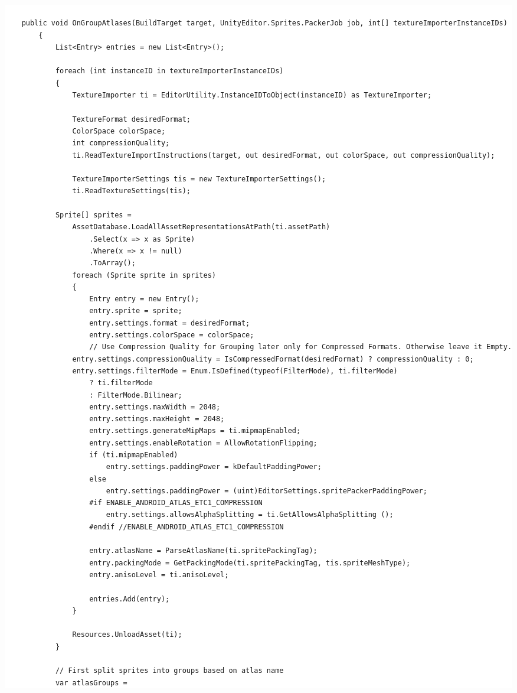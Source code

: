 ````

	public void OnGroupAtlases(BuildTarget target, UnityEditor.Sprites.PackerJob job, int[] textureImporterInstanceIDs)
		{
			List<Entry> entries = new List<Entry>();

			foreach (int instanceID in textureImporterInstanceIDs)
			{
				TextureImporter ti = EditorUtility.InstanceIDToObject(instanceID) as TextureImporter;

				TextureFormat desiredFormat;
				ColorSpace colorSpace;
				int compressionQuality;
				ti.ReadTextureImportInstructions(target, out desiredFormat, out colorSpace, out compressionQuality);

				TextureImporterSettings tis = new TextureImporterSettings();
				ti.ReadTextureSettings(tis);

			Sprite[] sprites =
				AssetDatabase.LoadAllAssetRepresentationsAtPath(ti.assetPath)
					.Select(x => x as Sprite)
					.Where(x => x != null)
					.ToArray();
				foreach (Sprite sprite in sprites)
				{
					Entry entry = new Entry();
					entry.sprite = sprite;
					entry.settings.format = desiredFormat;
					entry.settings.colorSpace = colorSpace;
					// Use Compression Quality for Grouping later only for Compressed Formats. Otherwise leave it Empty.
				entry.settings.compressionQuality = IsCompressedFormat(desiredFormat) ? compressionQuality : 0;
				entry.settings.filterMode = Enum.IsDefined(typeof(FilterMode), ti.filterMode)
					? ti.filterMode
					: FilterMode.Bilinear;
					entry.settings.maxWidth = 2048;
					entry.settings.maxHeight = 2048;
					entry.settings.generateMipMaps = ti.mipmapEnabled;
					entry.settings.enableRotation = AllowRotationFlipping;
					if (ti.mipmapEnabled)
						entry.settings.paddingPower = kDefaultPaddingPower;
					else
						entry.settings.paddingPower = (uint)EditorSettings.spritePackerPaddingPower;
			    	#if ENABLE_ANDROID_ATLAS_ETC1_COMPRESSION
                        entry.settings.allowsAlphaSplitting = ti.GetAllowsAlphaSplitting ();
                    #endif //ENABLE_ANDROID_ATLAS_ETC1_COMPRESSION

					entry.atlasName = ParseAtlasName(ti.spritePackingTag);
					entry.packingMode = GetPackingMode(ti.spritePackingTag, tis.spriteMeshType);
					entry.anisoLevel = ti.anisoLevel;

					entries.Add(entry);
				}

				Resources.UnloadAsset(ti);
			}

			// First split sprites into groups based on atlas name
			var atlasGroups =
````